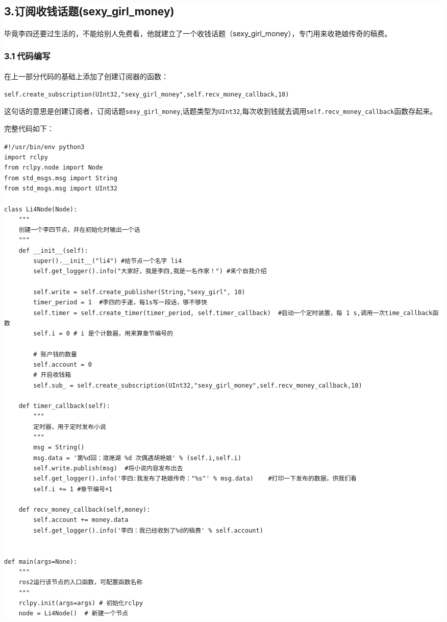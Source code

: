 



## 3.订阅收钱话题(sexy_girl_money)

毕竟李四还要过生活的，不能给别人免费看，他就建立了一个收钱话题（sexy_girl_money），专门用来收艳娘传奇的稿费。

### 3.1 代码编写

在上一部分代码的基础上添加了创建订阅器的函数：

```
self.create_subscription(UInt32,"sexy_girl_money",self.recv_money_callback,10)
```

这句话的意思是创建订阅者，订阅话题`sexy_girl_money`,话题类型为`UInt32`,每次收到钱就去调用`self.recv_money_callback`函数存起来。

完整代码如下：

```
#!/usr/bin/env python3
import rclpy
from rclpy.node import Node
from std_msgs.msg import String
from std_msgs.msg import UInt32

class Li4Node(Node):
    """
    创建一个李四节点，并在初始化时输出一个话
    """
    def __init__(self):
        super().__init__("li4") #给节点一个名字 li4
        self.get_logger().info("大家好，我是李四,我是一名作家！") #来个自我介绍

        self.write = self.create_publisher(String,"sexy_girl", 10) 
        timer_period = 1  #李四的手速，每1s写一段话，够不够快
        self.timer = self.create_timer(timer_period, self.timer_callback)  #启动一个定时装置，每 1 s,调用一次time_callback函数
        self.i = 0 # i 是个计数器，用来算章节编号的

        # 账户钱的数量
        self.account = 0
        # 开启收钱箱
        self.sub_ = self.create_subscription(UInt32,"sexy_girl_money",self.recv_money_callback,10)

    def timer_callback(self):
        """
        定时器，用于定时发布小说
        """
        msg = String()
        msg.data = '第%d回：潋滟湖 %d 次偶遇胡艳娘' % (self.i,self.i)
        self.write.publish(msg)  #将小说内容发布出去
        self.get_logger().info('李四:我发布了艳娘传奇："%s"' % msg.data)    #打印一下发布的数据，供我们看
        self.i += 1 #章节编号+1

    def recv_money_callback(self,money):
        self.account += money.data
        self.get_logger().info('李四：我已经收到了%d的稿费' % self.account)


def main(args=None):
    """
    ros2运行该节点的入口函数，可配置函数名称
    """
    rclpy.init(args=args) # 初始化rclpy
    node = Li4Node()  # 新建一个节点
```